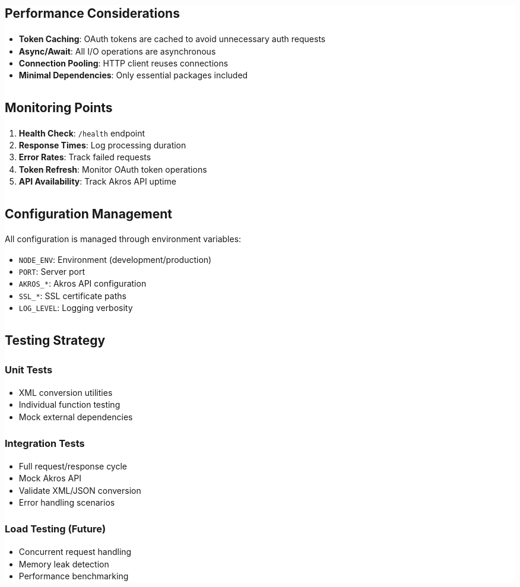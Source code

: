 ## Performance Considerations

- **Token Caching**: OAuth tokens are cached to avoid unnecessary auth requests
- **Async/Await**: All I/O operations are asynchronous
- **Connection Pooling**: HTTP client reuses connections
- **Minimal Dependencies**: Only essential packages included

## Monitoring Points

1. **Health Check**: `/health` endpoint
2. **Response Times**: Log processing duration
3. **Error Rates**: Track failed requests
4. **Token Refresh**: Monitor OAuth token operations
5. **API Availability**: Track Akros API uptime

## Configuration Management

All configuration is managed through environment variables:

- `NODE_ENV`: Environment (development/production)
- `PORT`: Server port
- `AKROS_*`: Akros API configuration
- `SSL_*`: SSL certificate paths
- `LOG_LEVEL`: Logging verbosity

## Testing Strategy

### Unit Tests
- XML conversion utilities
- Individual function testing
- Mock external dependencies

### Integration Tests
- Full request/response cycle
- Mock Akros API
- Validate XML/JSON conversion
- Error handling scenarios

### Load Testing (Future)
- Concurrent request handling
- Memory leak detection
- Performance benchmarking
